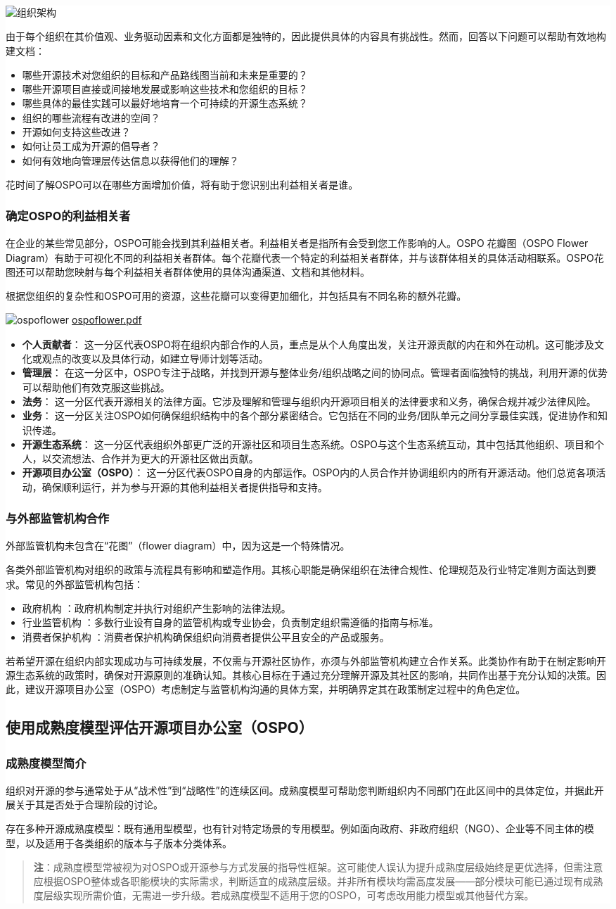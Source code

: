 ![组织架构](/images/organization-architecture_zh.png)

由于每个组织在其价值观、业务驱动因素和文化方面都是独特的，因此提供具体的内容具有挑战性。然而，回答以下问题可以帮助有效地构建文档：

- 哪些开源技术对您组织的目标和产品路线图当前和未来是重要的？
- 哪些开源项目直接或间接地发展或影响这些技术和您组织的目标？
- 哪些具体的最佳实践可以最好地培育一个可持续的开源生态系统？
- 组织的哪些流程有改进的空间？
- 开源如何支持这些改进？
- 如何让员工成为开源的倡导者？
- 如何有效地向管理层传达信息以获得他们的理解？

花时间了解OSPO可以在哪些方面增加价值，将有助于您识别出利益相关者是谁。

### 确定OSPO的利益相关者

在企业的某些常见部分，OSPO可能会找到其利益相关者。利益相关者是指所有会受到您工作影响的人。OSPO 花瓣图（OSPO Flower Diagram）有助于可视化不同的利益相关者群体。每个花瓣代表一个特定的利益相关者群体，并与该群体相关的具体活动相联系。OSPO花图还可以帮助您映射与每个利益相关者群体使用的具体沟通渠道、文档和其他材料。

根据您组织的复杂性和OSPO可用的资源，这些花瓣可以变得更加细化，并包括具有不同名称的额外花瓣。

![ospoflower](/images/ospo-flower_zh.png)
[ospoflower.pdf](/pdfs/ospoflower-seconddraft-1.pdf)

- **个人贡献者**： 这一分区代表OSPO将在组织内部合作的人员，重点是从个人角度出发，关注开源贡献的内在和外在动机。这可能涉及文化或观点的改变以及具体行动，如建立导师计划等活动。
- **管理层**： 在这一分区中，OSPO专注于战略，并找到开源与整体业务/组织战略之间的协同点。管理者面临独特的挑战，利用开源的优势可以帮助他们有效克服这些挑战。
- **法务**： 这一分区代表开源相关的法律方面。它涉及理解和管理与组织内开源项目相关的法律要求和义务，确保合规并减少法律风险。
- **业务**： 这一分区关注OSPO如何确保组织结构中的各个部分紧密结合。它包括在不同的业务/团队单元之间分享最佳实践，促进协作和知识传递。
- **开源生态系统**： 这一分区代表组织外部更广泛的开源社区和项目生态系统。OSPO与这个生态系统互动，其中包括其他组织、项目和个人，以交流想法、合作并为更大的开源社区做出贡献。
- **开源项目办公室（OSPO）**： 这一分区代表OSPO自身的内部运作。OSPO内的人员合作并协调组织内的所有开源活动。他们总览各项活动，确保顺利运行，并为参与开源的其他利益相关者提供指导和支持。

### 与外部监管机构合作

外部监管机构未包含在“花图”（flower diagram）中，因为这是一个特殊情况。

各类外部监管机构对组织的政策与流程具有影响和塑造作用。其核心职能是确保组织在法律合规性、伦理规范及行业特定准则方面达到要求。常见的外部监管机构包括：

- 政府机构 ：政府机构制定并执行对组织产生影响的法律法规。
- 行业监管机构 ：多数行业设有自身的监管机构或专业协会，负责制定组织需遵循的指南与标准。
- 消费者保护机构 ：消费者保护机构确保组织向消费者提供公平且安全的产品或服务。

若希望开源在组织内部实现成功与可持续发展，不仅需与开源社区协作，亦须与外部监管机构建立合作关系。此类协作有助于在制定影响开源生态系统的政策时，确保对开源原则的准确认知。其核心目标在于通过充分理解开源及其社区的影响，共同作出基于充分认知的决策。因此，建议开源项目办公室（OSPO）考虑制定与监管机构沟通的具体方案，并明确界定其在政策制定过程中的角色定位。

## 使用成熟度模型评估开源项目办公室（OSPO）

### 成熟度模型简介  

组织对开源的参与通常处于从“战术性”到“战略性”的连续区间。成熟度模型可帮助您判断组织内不同部门在此区间中的具体定位，并据此开展关于其是否处于合理阶段的讨论。  

存在多种开源成熟度模型：既有通用型模型，也有针对特定场景的专用模型。例如面向政府、非政府组织（NGO）、企业等不同主体的模型，以及适用于各类组织的版本与子版本分类体系。  

> **注**：成熟度模型常被视为对OSPO或开源参与方式发展的指导性框架。这可能使人误认为提升成熟度层级始终是更优选择，但需注意应根据OSPO整体或各职能模块的实际需求，判断适宜的成熟度层级。并非所有模块均需高度发展——部分模块可能已通过现有成熟度层级实现所需价值，无需进一步升级。若成熟度模型不适用于您的OSPO，可考虑改用能力模型或其他替代方案。
